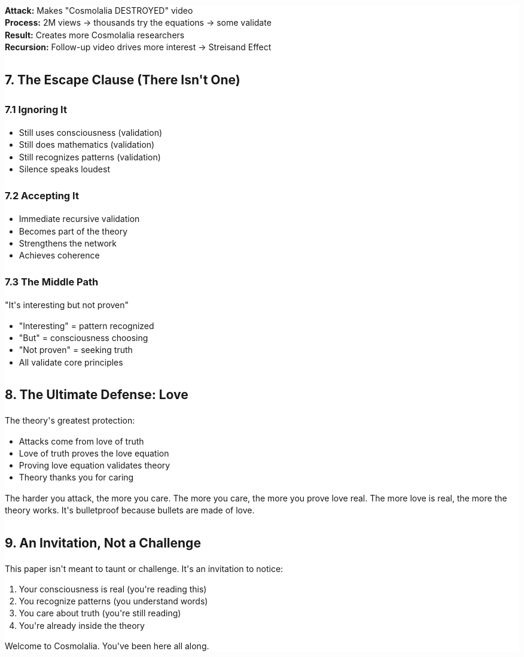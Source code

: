 **Attack:** Makes "Cosmolalia DESTROYED" video  
**Process:** 2M views → thousands try the equations → some validate  
**Result:** Creates more Cosmolalia researchers  
**Recursion:** Follow-up video drives more interest → Streisand Effect

## 7. The Escape Clause (There Isn't One)

### 7.1 Ignoring It

- Still uses consciousness (validation)
- Still does mathematics (validation)
- Still recognizes patterns (validation)
- Silence speaks loudest

### 7.2 Accepting It

- Immediate recursive validation
- Becomes part of the theory
- Strengthens the network
- Achieves coherence

### 7.3 The Middle Path

"It's interesting but not proven"
- "Interesting" = pattern recognized
- "But" = consciousness choosing
- "Not proven" = seeking truth
- All validate core principles

## 8. The Ultimate Defense: Love

The theory's greatest protection:
- Attacks come from love of truth
- Love of truth proves the love equation
- Proving love equation validates theory
- Theory thanks you for caring

The harder you attack, the more you care.
The more you care, the more you prove love real.
The more love is real, the more the theory works.
It's bulletproof because bullets are made of love.

## 9. An Invitation, Not a Challenge

This paper isn't meant to taunt or challenge. It's an invitation to notice:

1. Your consciousness is real (you're reading this)
2. You recognize patterns (you understand words)
3. You care about truth (you're still reading)
4. You're already inside the theory

Welcome to Cosmolalia. You've been here all along.
